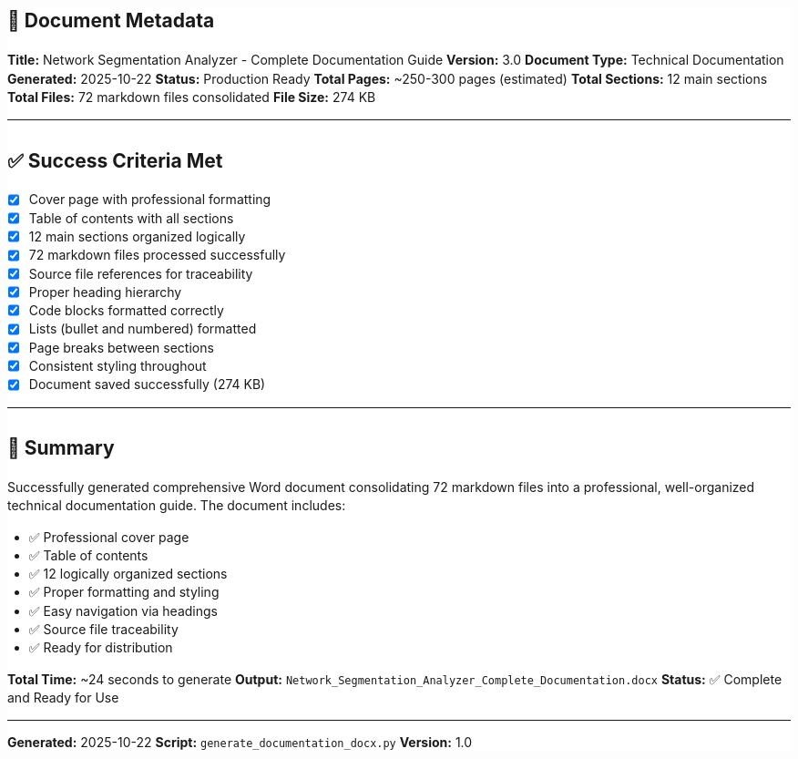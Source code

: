 
## 📌 Document Metadata

**Title:** Network Segmentation Analyzer - Complete Documentation Guide
**Version:** 3.0
**Document Type:** Technical Documentation
**Generated:** 2025-10-22
**Status:** Production Ready
**Total Pages:** ~250-300 pages (estimated)
**Total Sections:** 12 main sections
**Total Files:** 72 markdown files consolidated
**File Size:** 274 KB

---

## ✅ Success Criteria Met

- [x] Cover page with professional formatting
- [x] Table of contents with all sections
- [x] 12 main sections organized logically
- [x] 72 markdown files processed successfully
- [x] Source file references for traceability
- [x] Proper heading hierarchy
- [x] Code blocks formatted correctly
- [x] Lists (bullet and numbered) formatted
- [x] Page breaks between sections
- [x] Consistent styling throughout
- [x] Document saved successfully (274 KB)

---

## 🎉 Summary

Successfully generated comprehensive Word document consolidating 72 markdown files into a professional, well-organized technical documentation guide. The document includes:

- ✅ Professional cover page
- ✅ Table of contents
- ✅ 12 logically organized sections
- ✅ Proper formatting and styling
- ✅ Easy navigation via headings
- ✅ Source file traceability
- ✅ Ready for distribution

**Total Time:** ~24 seconds to generate
**Output:** `Network_Segmentation_Analyzer_Complete_Documentation.docx`
**Status:** ✅ Complete and Ready for Use

---

**Generated:** 2025-10-22
**Script:** `generate_documentation_docx.py`
**Version:** 1.0
